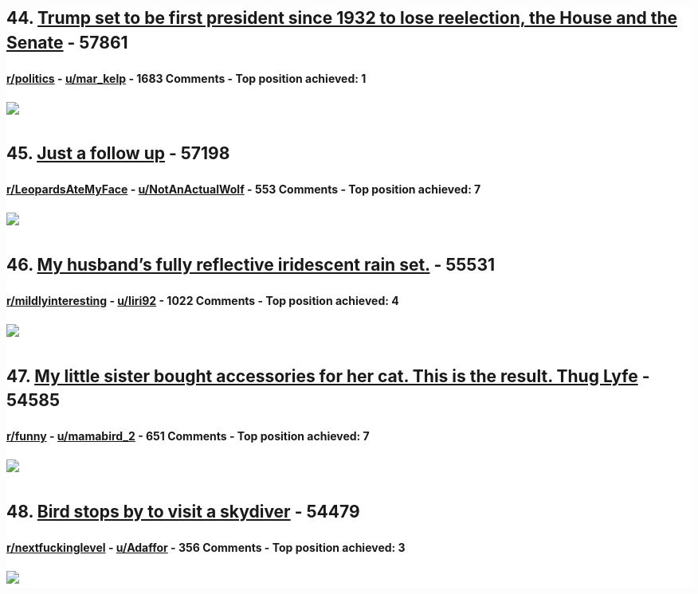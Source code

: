 ## 44. [Trump set to be first president since 1932 to lose reelection, the House and the Senate](http://reddit.com/r/politics/comments/krs92i/trump_set_to_be_first_president_since_1932_to/) - 57861
#### [r/politics](http://reddit.com/r/politics) - [u/mar_kelp](http://reddit.com/u/mar_kelp) - 1683 Comments - Top position achieved: 1

<a href="https://www.washingtonpost.com/politics/2021/01/06/trump-set-be-first-president-since-1932-lose-reelection-house-senate/"><img src="https://b.thumbs.redditmedia.com/T8VApI2qG4QEksCJrr4H572qy9IfeT4JvAIvEgGOQPk.jpg"></img></a>

## 45. [Just a follow up](http://reddit.com/r/LeopardsAteMyFace/comments/krxnjb/just_a_follow_up/) - 57198
#### [r/LeopardsAteMyFace](http://reddit.com/r/LeopardsAteMyFace) - [u/NotAnActualWolf](http://reddit.com/u/NotAnActualWolf) - 553 Comments - Top position achieved: 7

<a href="https://i.redd.it/9gj7hm1l5s961.jpg"><img src="https://b.thumbs.redditmedia.com/_485eZDn13OKZvNDpwI7b4ptfnoIoLI0hkOnQP1mjVM.jpg"></img></a>

## 46. [My husband’s fully reflective iridescent rain set.](http://reddit.com/r/mildlyinteresting/comments/krm62u/my_husbands_fully_reflective_iridescent_rain_set/) - 55531
#### [r/mildlyinteresting](http://reddit.com/r/mildlyinteresting) - [u/Iiri92](http://reddit.com/u/Iiri92) - 1022 Comments - Top position achieved: 4

<a href="https://i.redd.it/ivp4q27l7p961.jpg"><img src="https://b.thumbs.redditmedia.com/8Tx9eVAl0rsB3iO4mn1wFOFMT6_UH-yJsVo1HuXIlno.jpg"></img></a>

## 47. [My little sister bought accessories for her cat. This is the result. Thug Lyfe](http://reddit.com/r/funny/comments/kry204/my_little_sister_bought_accessories_for_her_cat/) - 54585
#### [r/funny](http://reddit.com/r/funny) - [u/mamabird_2](http://reddit.com/u/mamabird_2) - 651 Comments - Top position achieved: 7

<a href="https://i.redd.it/h14pjp259s961.jpg"><img src="https://b.thumbs.redditmedia.com/OwdxDXiVD4V1XgFhpONt8pelOWiFpQMenO-OPXRHXgQ.jpg"></img></a>

## 48. [Bird stops by to visit a skydiver](http://reddit.com/r/nextfuckinglevel/comments/krj9w7/bird_stops_by_to_visit_a_skydiver/) - 54479
#### [r/nextfuckinglevel](http://reddit.com/r/nextfuckinglevel) - [u/Adaffor](http://reddit.com/u/Adaffor) - 356 Comments - Top position achieved: 3

<a href="https://v.redd.it/8dx4u6a53o961"><img src="https://b.thumbs.redditmedia.com/4f5JdvDruq2arxHmE-Ur0-xuphrXuiNH1lNbI3Gfapc.jpg"></img></a>
